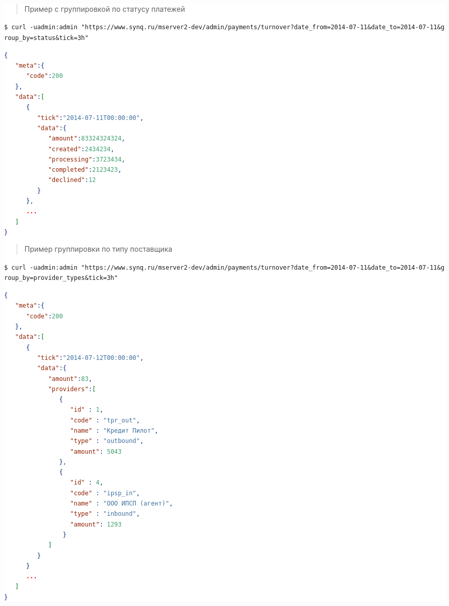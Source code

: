 > Пример с группировкой по статусу платежей

```shell
$ curl -uadmin:admin "https://www.synq.ru/mserver2-dev/admin/payments/turnover?date_from=2014-07-11&date_to=2014-07-11&group_by=status&tick=3h"
```

```json
{
   "meta":{
      "code":200
   },
   "data":[
      {
         "tick":"2014-07-11T00:00:00",
         "data":{
            "amount":83324324324,
            "created":2434234,
            "processing":3723434,
            "completed":2123423,
            "declined":12
         }
      },
      ...
   ]
}
```

> Пример группировки по типу поставщика

```shell
$ curl -uadmin:admin "https://www.synq.ru/mserver2-dev/admin/payments/turnover?date_from=2014-07-11&date_to=2014-07-11&group_by=provider_types&tick=3h"
```

```json
{
   "meta":{
      "code":200
   },
   "data":[
      {
         "tick":"2014-07-12T00:00:00",
         "data":{
            "amount":83,
            "providers":[
               {
                  "id" : 1,
                  "code" : "tpr_out",
                  "name" : "Кредит Пилот",
                  "type" : "outbound", 
                  "amount": 5043
               },
               {
                  "id" : 4,
                  "code" : "ipsp_in",
                  "name" : "ООО ИПСП (агент)",
                  "type" : "inbound",
                  "amount": 1293
                }
            ]
         }
      }
      ...
   ]
}
```
